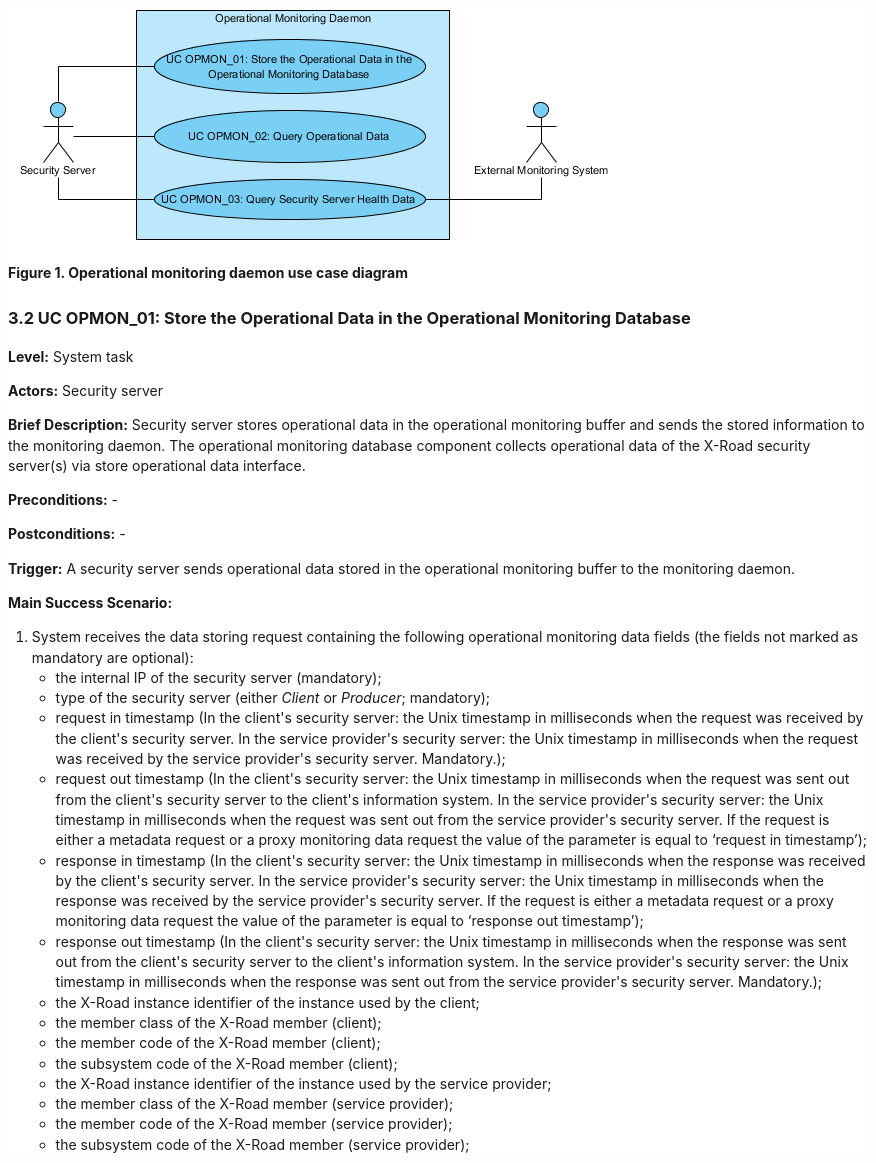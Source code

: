 ![Operational monitoring daemon use case diagram](x-road_operational_monitoring_daemon_use_case_diagram.png)

**Figure 1. Operational monitoring daemon use case diagram**

### 3.2 UC OPMON_01: Store the Operational Data in the Operational Monitoring Database

**Level:** System task

**Actors:** Security server

**Brief Description:** Security server stores operational data in the operational monitoring buffer and sends the stored information to the monitoring daemon. The operational monitoring database component collects operational data of the X-Road security server(s) via store operational data interface.

**Preconditions:** -

**Postconditions:** -

**Trigger:** A security server sends operational data stored in the operational monitoring buffer to the monitoring daemon.

**Main Success Scenario:**

1. System receives the data storing request containing the following operational monitoring data fields (the fields not marked as mandatory are optional):
    * the internal IP of the security server (mandatory);
    * type of the security server (either *Client* or *Producer*; mandatory);
    * request in timestamp (In the client's security server: the Unix timestamp in milliseconds when the request was received by the client's security server. In the service provider's security server: the Unix timestamp in milliseconds when the request was received by the service provider's security server. Mandatory.);
    * request out timestamp (In the client's security server: the Unix timestamp in milliseconds when the request was sent out from the client's security server to the client's information system. In the service provider's security server: the Unix timestamp in milliseconds when the request was sent out from the service provider's security server. If the request is either a metadata request or a proxy monitoring data request the value of the parameter is equal to ‘request in timestamp’);
    * response in timestamp (In the client's security server: the Unix timestamp in milliseconds when the response was received by the client's security server. In the service provider's security server: the Unix timestamp in milliseconds when the response was received by the service provider's security server. If the request is either a metadata request or a proxy monitoring data request the value of the parameter is equal to ‘response out timestamp’);
    * response out timestamp (In the client's security server: the Unix timestamp in milliseconds when the response was sent out from the client's security server to the client's information system. In the service provider's security server: the Unix timestamp in milliseconds when the response was sent out from the service provider's security server. Mandatory.);
    * the X-Road instance identifier of the instance used by the client;
    * the member class of the X-Road member (client);
    * the member code of the X-Road member (client);
    * the subsystem code of the X-Road member (client);
    * the X-Road instance identifier of the instance used by the service provider;
    * the member class of the X-Road member (service provider);
    * the member code of the X-Road member (service provider);
    * the subsystem code of the X-Road member (service provider);